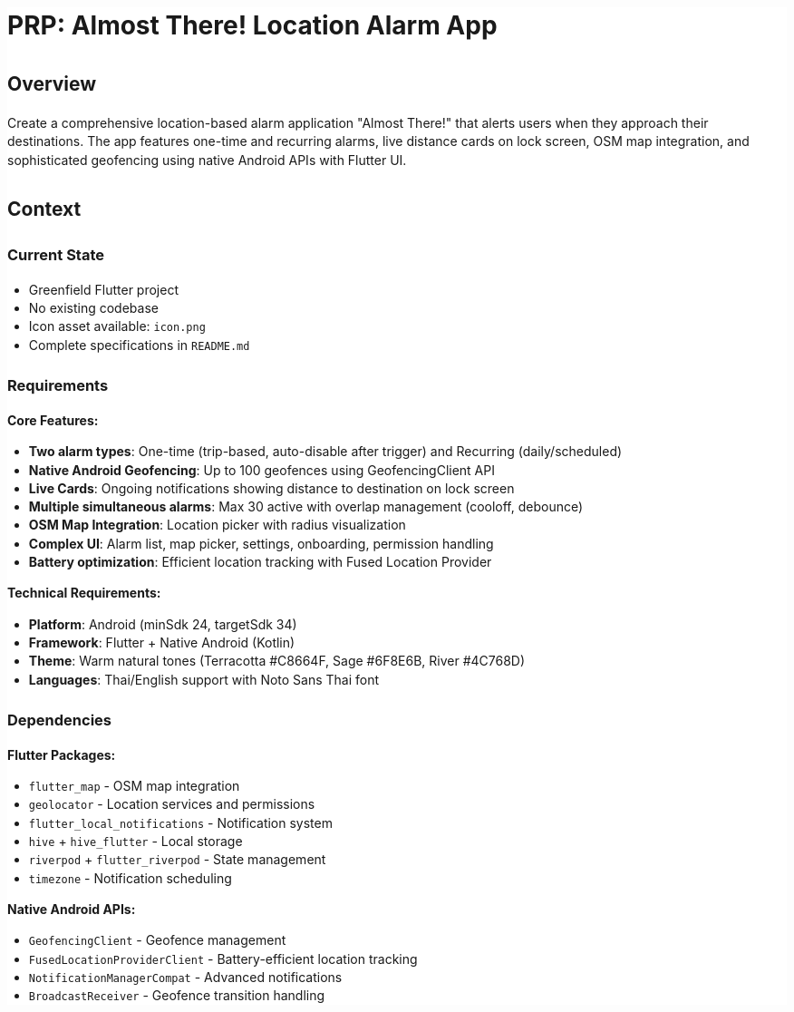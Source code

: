 # PRP: Almost There! Location Alarm App

## Overview

Create a comprehensive location-based alarm application "Almost There!" that alerts users when they approach their destinations. The app features one-time and recurring alarms, live distance cards on lock screen, OSM map integration, and sophisticated geofencing using native Android APIs with Flutter UI.

## Context

### Current State
- Greenfield Flutter project
- No existing codebase
- Icon asset available: `icon.png`
- Complete specifications in `README.md`

### Requirements

**Core Features:**
- **Two alarm types**: One-time (trip-based, auto-disable after trigger) and Recurring (daily/scheduled)
- **Native Android Geofencing**: Up to 100 geofences using GeofencingClient API
- **Live Cards**: Ongoing notifications showing distance to destination on lock screen
- **Multiple simultaneous alarms**: Max 30 active with overlap management (cooloff, debounce)
- **OSM Map Integration**: Location picker with radius visualization
- **Complex UI**: Alarm list, map picker, settings, onboarding, permission handling
- **Battery optimization**: Efficient location tracking with Fused Location Provider

**Technical Requirements:**
- **Platform**: Android (minSdk 24, targetSdk 34)
- **Framework**: Flutter + Native Android (Kotlin)
- **Theme**: Warm natural tones (Terracotta #C8664F, Sage #6F8E6B, River #4C768D)
- **Languages**: Thai/English support with Noto Sans Thai font

### Dependencies

**Flutter Packages:**
- `flutter_map` - OSM map integration
- `geolocator` - Location services and permissions
- `flutter_local_notifications` - Notification system
- `hive` + `hive_flutter` - Local storage
- `riverpod` + `flutter_riverpod` - State management
- `timezone` - Notification scheduling

**Native Android APIs:**
- `GeofencingClient` - Geofence management
- `FusedLocationProviderClient` - Battery-efficient location tracking
- `NotificationManagerCompat` - Advanced notifications
- `BroadcastReceiver` - Geofence transition handling
